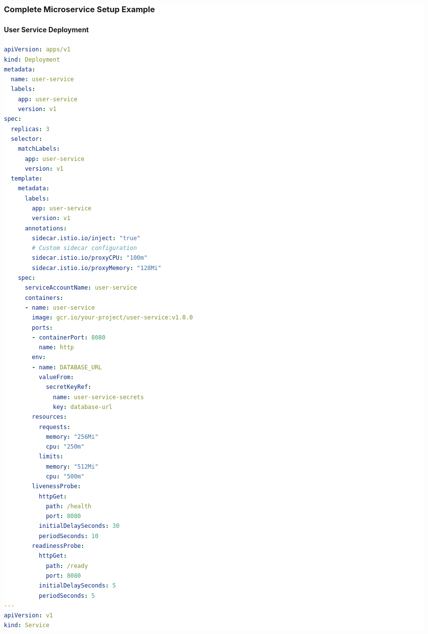 ### Complete Microservice Setup Example

#### User Service Deployment
```yaml
apiVersion: apps/v1
kind: Deployment
metadata:
  name: user-service
  labels:
    app: user-service
    version: v1
spec:
  replicas: 3
  selector:
    matchLabels:
      app: user-service
      version: v1
  template:
    metadata:
      labels:
        app: user-service
        version: v1
      annotations:
        sidecar.istio.io/inject: "true"
        # Custom sidecar configuration
        sidecar.istio.io/proxyCPU: "100m"
        sidecar.istio.io/proxyMemory: "128Mi"
    spec:
      serviceAccountName: user-service
      containers:
      - name: user-service
        image: gcr.io/your-project/user-service:v1.0.0
        ports:
        - containerPort: 8080
          name: http
        env:
        - name: DATABASE_URL
          valueFrom:
            secretKeyRef:
              name: user-service-secrets
              key: database-url
        resources:
          requests:
            memory: "256Mi"
            cpu: "250m"
          limits:
            memory: "512Mi"
            cpu: "500m"
        livenessProbe:
          httpGet:
            path: /health
            port: 8080
          initialDelaySeconds: 30
          periodSeconds: 10
        readinessProbe:
          httpGet:
            path: /ready
            port: 8080
          initialDelaySeconds: 5
          periodSeconds: 5
---
apiVersion: v1
kind: Service
```